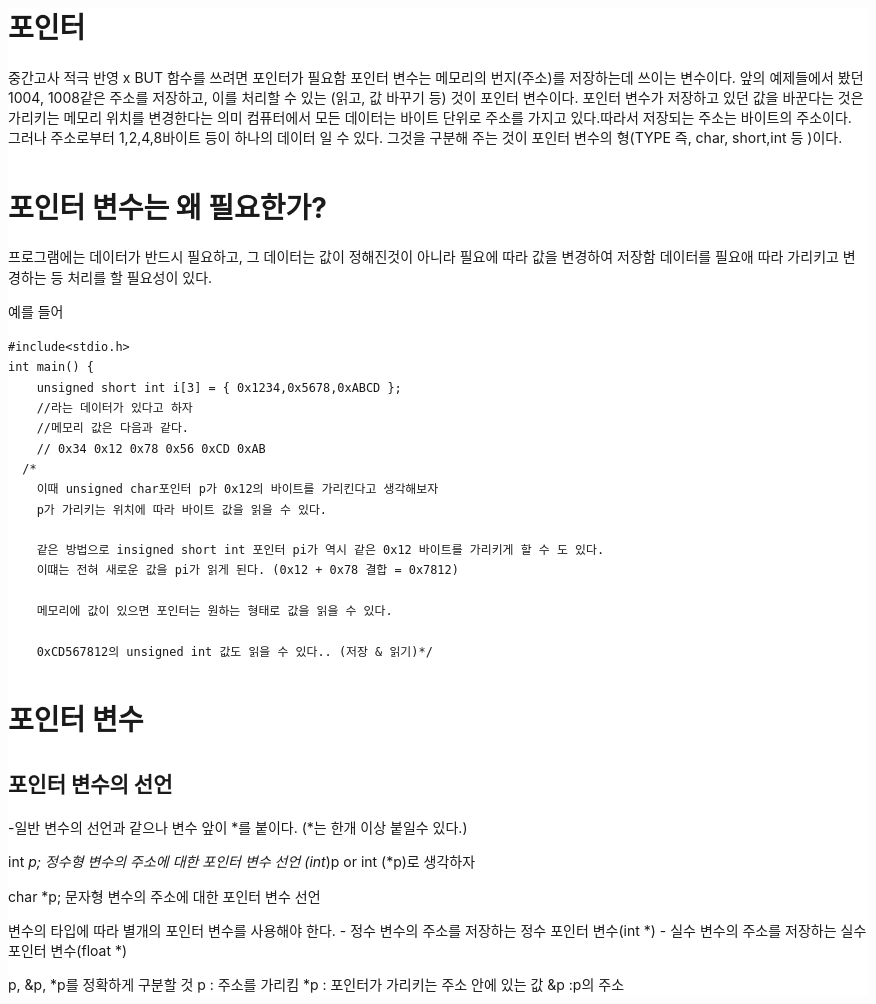 # 포인터

중간고사 적극 반영 x BUT 함수를 쓰려면 포인터가 필요함
포인터 변수는 메모리의 번지(주소)를 저장하는데 쓰이는 변수이다.
앞의 예제들에서 봤던 1004, 1008같은 주소를 저장하고, 이를 처리할 수 있는 (읽고, 값 바꾸기 등) 것이 포인터 변수이다. 
포인터 변수가 저장하고 있던 값을 바꾼다는 것은 가리키는 메모리 위치를 변경한다는 의미
컴퓨터에서 모든 데이터는 바이트 단위로 주소를 가지고 있다.따라서 저장되는 주소는 바이트의 주소이다.
그러나 주소로부터 1,2,4,8바이트 등이 하나의 데이터 일 수 있다. 그것을 구분해 주는 것이 포인터 변수의 형(TYPE 즉, char, short,int 등 )이다.

# 포인터 변수는 왜 필요한가?
프로그램에는 데이터가 반드시 필요하고, 그 데이터는 값이 정해진것이 아니라 필요에 따라 값을 변경하여 저장함
데이터를 필요애 따라 가리키고 변경하는 등 처리를 할 필요성이 있다.

예를 들어

```
#include<stdio.h>
int main() {
	unsigned short int i[3] = { 0x1234,0x5678,0xABCD };
	//라는 데이터가 있다고 하자
	//메모리 값은 다음과 같다.
	// 0x34 0x12 0x78 0x56 0xCD 0xAB
  /*
	이때 unsigned char포인터 p가 0x12의 바이트를 가리킨다고 생각해보자 
	p가 가리키는 위치에 따라 바이트 값을 읽을 수 있다.
	
	같은 방법으로 insigned short int 포인터 pi가 역시 같은 0x12 바이트를 가리키게 할 수 도 있다. 
	이떄는 전혀 새로운 값을 pi가 읽게 된다. (0x12 + 0x78 결합 = 0x7812)

	메모리에 값이 있으면 포인터는 원하는 형태로 값을 읽을 수 있다.

	0xCD567812의 unsigned int 값도 읽을 수 있다.. (저장 & 읽기)*/
```


# 포인터 변수

## 포인터 변수의 선언 
-일반 변수의 선언과 같으나 변수 앞이 *를 붙이다. (*는 한개 이상 붙일수 있다.)

int *p; 정수형 변수의 주소에 대한 포인터 변수 선언
		(int*)p  or int (*p)로 생각하자

char *p; 문자형 변수의 주소에 대한 포인터 변수 선언

변수의 타입에 따라 별개의 포인터 변수를 사용해야 한다.
	- 정수 변수의 주소를 저장하는 정수 포인터 변수(int *)
	- 실수 변수의 주소를 저장하는 실수 포인터 변수(float *)

p, &p, *p를 정확하게 구분할 것
p : 주소를 가리킴
*p : 포인터가 가리키는 주소 안에 있는 값
&p :p의 주소

